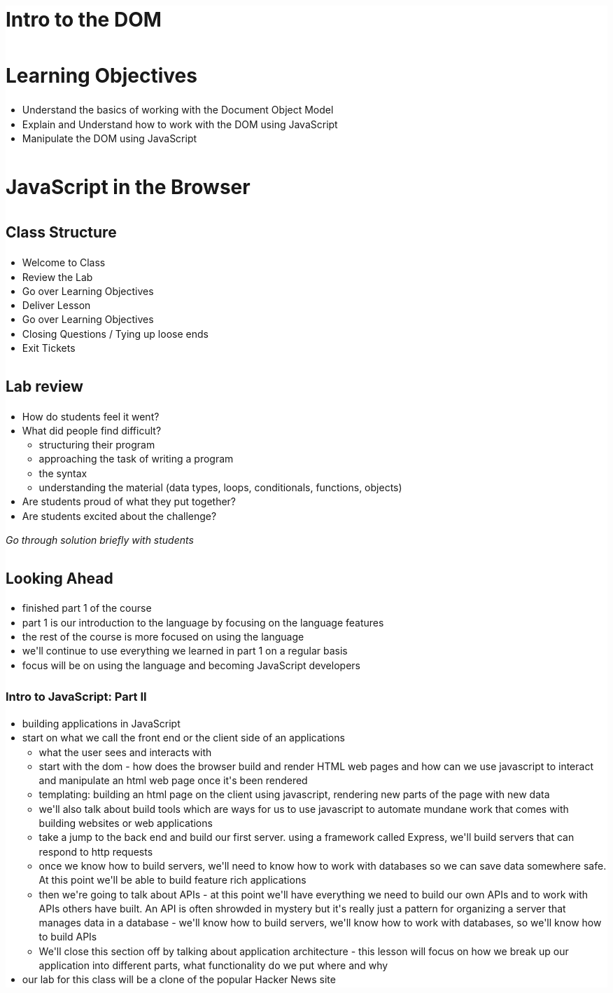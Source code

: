 # Intro to the DOM

# Learning Objectives
- Understand the basics of working with the Document Object Model
- Explain and Understand how to work with the DOM using JavaScript
- Manipulate the DOM using JavaScript
# JavaScript in the Browser

## Class Structure
- Welcome to Class
- Review the Lab
- Go over Learning Objectives
- Deliver Lesson
- Go over Learning Objectives
- Closing Questions / Tying up loose ends
- Exit Tickets


## Lab review
- How do students feel it went?
- What did people find difficult?
  - structuring their program
  - approaching the task of writing a program
  - the syntax
  - understanding the material (data types, loops, conditionals, functions, objects)
- Are students proud of what they put together?
- Are students excited about the challenge?

*Go through solution briefly with students*

## Looking Ahead
- finished part 1 of the course
- part 1 is our introduction to the language by focusing on the language features
- the rest of the course is more focused on using the language
- we'll continue to use everything we learned in part 1 on a regular basis
- focus will be on using the language and becoming JavaScript developers

### Intro to JavaScript: Part II
- building applications in JavaScript
- start on what we call the front end or the client side of an applications
  - what the user sees and interacts with
  - start with the dom - how does the browser build and render HTML web pages and how can we use javascript to interact and manipulate an html web page once it's been rendered
  - templating: building an html page on the client using javascript, rendering new parts of the page with new data
  - we'll also talk about build tools which are ways for us to use javascript to automate mundane work that comes with building websites or web applications
  - take a jump to the back end and build our first server. using a framework called Express, we'll build servers that can respond to http requests
  - once we know how to build servers, we'll need to know how to work with databases so we can save data somewhere safe. At this point we'll be able to build feature rich applications
  - then we're going to talk about APIs - at this point we'll have everything we need to build our own APIs and to work with APIs others have built. An API is often shrowded in mystery but it's really just a pattern for organizing a server that manages data in a database - we'll know how to build servers, we'll know how to work with databases, so we'll know how to build APIs
  - We'll close this section off by talking about application architecture - this lesson will focus on how we break up our application into different parts, what functionality do we put where and why
- our lab for this class will be a clone of the popular Hacker News site